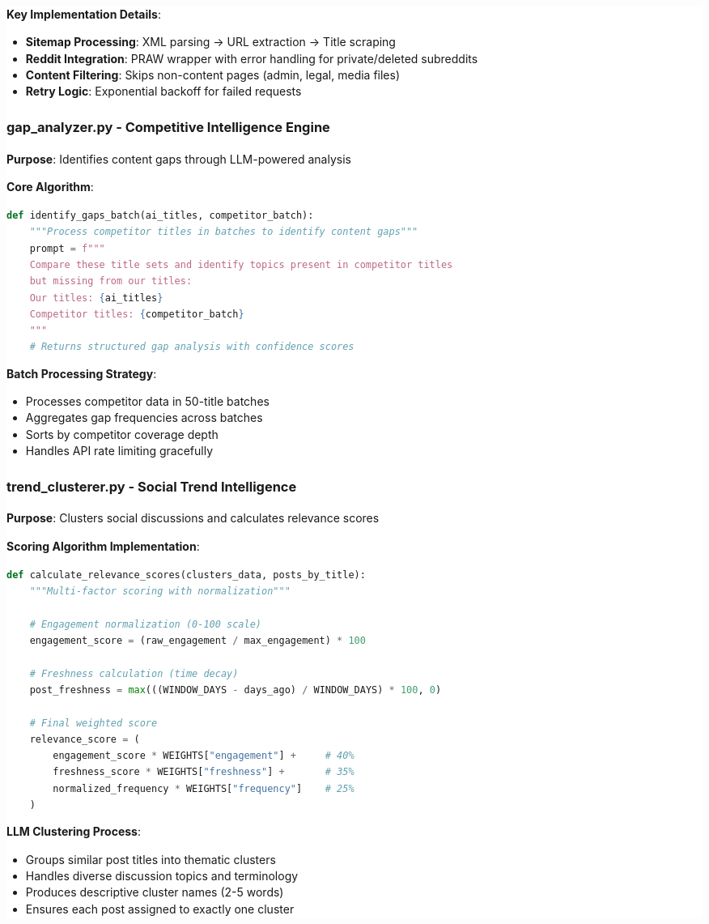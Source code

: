 **Key Implementation Details**:
- **Sitemap Processing**: XML parsing → URL extraction → Title scraping
- **Reddit Integration**: PRAW wrapper with error handling for private/deleted subreddits
- **Content Filtering**: Skips non-content pages (admin, legal, media files)
- **Retry Logic**: Exponential backoff for failed requests

### gap_analyzer.py - Competitive Intelligence Engine
**Purpose**: Identifies content gaps through LLM-powered analysis

**Core Algorithm**:
```python
def identify_gaps_batch(ai_titles, competitor_batch):
    """Process competitor titles in batches to identify content gaps"""
    prompt = f"""
    Compare these title sets and identify topics present in competitor titles 
    but missing from our titles:
    Our titles: {ai_titles}
    Competitor titles: {competitor_batch}
    """
    # Returns structured gap analysis with confidence scores
```

**Batch Processing Strategy**:
- Processes competitor data in 50-title batches
- Aggregates gap frequencies across batches
- Sorts by competitor coverage depth
- Handles API rate limiting gracefully

### trend_clusterer.py - Social Trend Intelligence
**Purpose**: Clusters social discussions and calculates relevance scores

**Scoring Algorithm Implementation**:
```python
def calculate_relevance_scores(clusters_data, posts_by_title):
    """Multi-factor scoring with normalization"""
    
    # Engagement normalization (0-100 scale)
    engagement_score = (raw_engagement / max_engagement) * 100
    
    # Freshness calculation (time decay)
    post_freshness = max(((WINDOW_DAYS - days_ago) / WINDOW_DAYS) * 100, 0)
    
    # Final weighted score
    relevance_score = (
        engagement_score * WEIGHTS["engagement"] +     # 40%
        freshness_score * WEIGHTS["freshness"] +       # 35% 
        normalized_frequency * WEIGHTS["frequency"]    # 25%
    )
```

**LLM Clustering Process**:
- Groups similar post titles into thematic clusters
- Handles diverse discussion topics and terminology
- Produces descriptive cluster names (2-5 words)
- Ensures each post assigned to exactly one cluster
